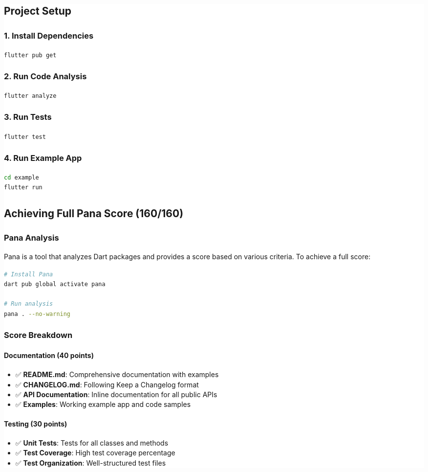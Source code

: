 ## Project Setup

### 1. Install Dependencies

```bash
flutter pub get
```

### 2. Run Code Analysis

```bash
flutter analyze
```

### 3. Run Tests

```bash
flutter test
```

### 4. Run Example App

```bash
cd example
flutter run
```

## Achieving Full Pana Score (160/160)

### Pana Analysis

Pana is a tool that analyzes Dart packages and provides a score based on various criteria. To achieve a full score:

```bash
# Install Pana
dart pub global activate pana

# Run analysis
pana . --no-warning
```

### Score Breakdown

#### Documentation (40 points)
- ✅ **README.md**: Comprehensive documentation with examples
- ✅ **CHANGELOG.md**: Following Keep a Changelog format
- ✅ **API Documentation**: Inline documentation for all public APIs
- ✅ **Examples**: Working example app and code samples

#### Testing (30 points)
- ✅ **Unit Tests**: Tests for all classes and methods
- ✅ **Test Coverage**: High test coverage percentage
- ✅ **Test Organization**: Well-structured test files
